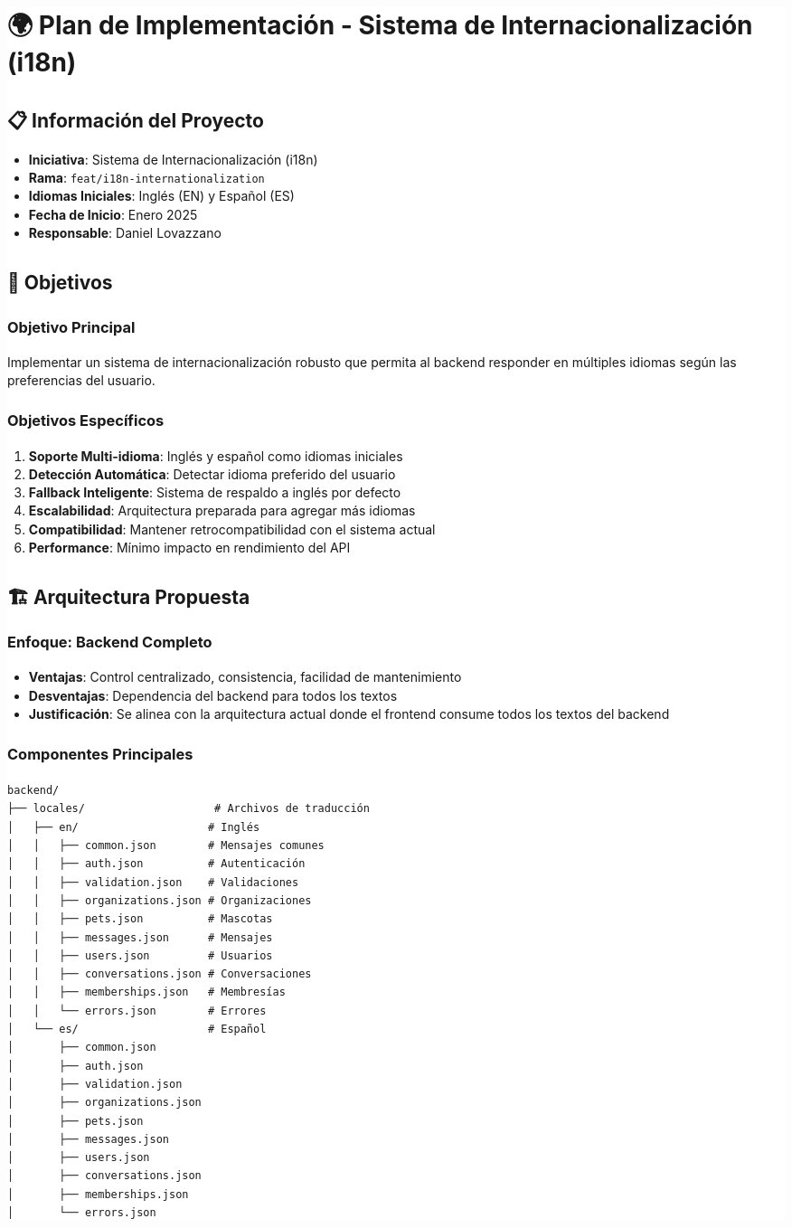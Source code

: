 # 🌍 Plan de Implementación - Sistema de Internacionalización (i18n)

## 📋 Información del Proyecto

- **Iniciativa**: Sistema de Internacionalización (i18n)
- **Rama**: `feat/i18n-internationalization`
- **Idiomas Iniciales**: Inglés (EN) y Español (ES)
- **Fecha de Inicio**: Enero 2025
- **Responsable**: Daniel Lovazzano

## 🎯 Objetivos

### Objetivo Principal
Implementar un sistema de internacionalización robusto que permita al backend responder en múltiples idiomas según las preferencias del usuario.

### Objetivos Específicos
1. **Soporte Multi-idioma**: Inglés y español como idiomas iniciales
2. **Detección Automática**: Detectar idioma preferido del usuario
3. **Fallback Inteligente**: Sistema de respaldo a inglés por defecto
4. **Escalabilidad**: Arquitectura preparada para agregar más idiomas
5. **Compatibilidad**: Mantener retrocompatibilidad con el sistema actual
6. **Performance**: Mínimo impacto en rendimiento del API

## 🏗️ Arquitectura Propuesta

### Enfoque: Backend Completo
- **Ventajas**: Control centralizado, consistencia, facilidad de mantenimiento
- **Desventajas**: Dependencia del backend para todos los textos
- **Justificación**: Se alinea con la arquitectura actual donde el frontend consume todos los textos del backend

### Componentes Principales

```
backend/
├── locales/                    # Archivos de traducción
│   ├── en/                    # Inglés
│   │   ├── common.json        # Mensajes comunes
│   │   ├── auth.json          # Autenticación
│   │   ├── validation.json    # Validaciones
│   │   ├── organizations.json # Organizaciones
│   │   ├── pets.json          # Mascotas
│   │   ├── messages.json      # Mensajes
│   │   ├── users.json         # Usuarios
│   │   ├── conversations.json # Conversaciones
│   │   ├── memberships.json   # Membresías
│   │   └── errors.json        # Errores
│   └── es/                    # Español
│       ├── common.json
│       ├── auth.json
│       ├── validation.json
│       ├── organizations.json
│       ├── pets.json
│       ├── messages.json
│       ├── users.json
│       ├── conversations.json
│       ├── memberships.json
│       └── errors.json
```